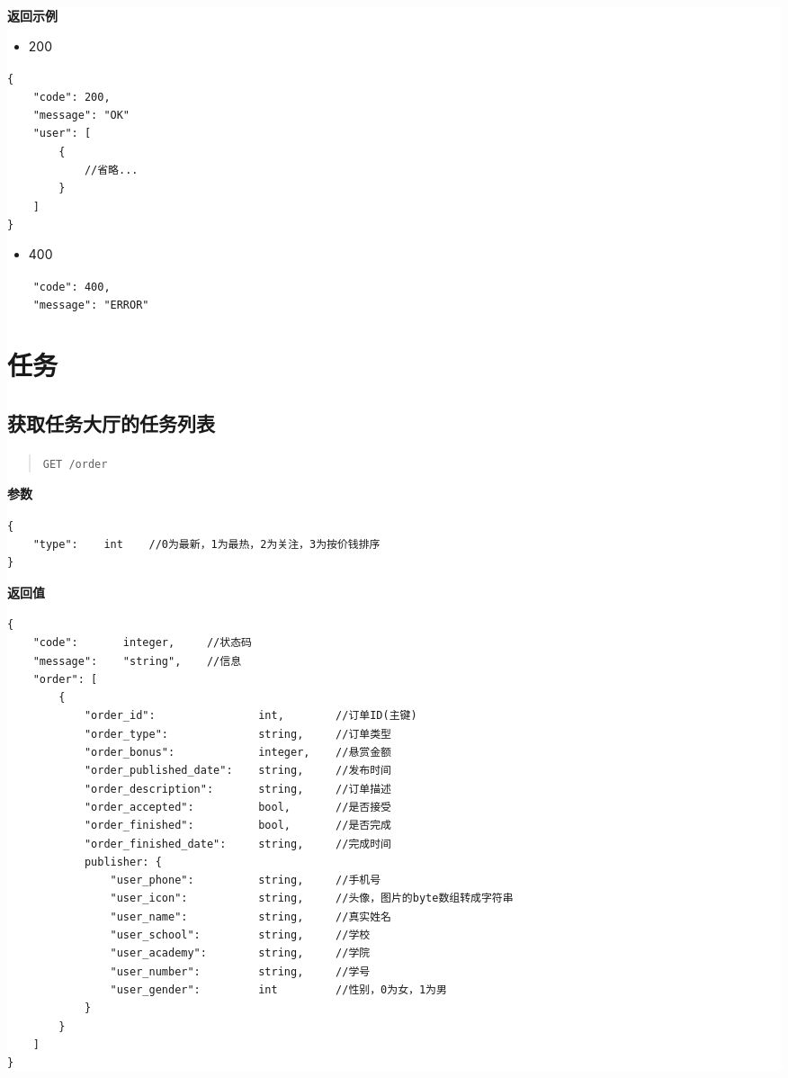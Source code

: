 ```
```

**返回示例**
- 200
```
{
    "code": 200,
    "message": "OK"
    "user": [
        {
            //省略...
        }
    ]
}
```
- 400
```
    "code": 400,
    "message": "ERROR"
```


# 任务

## 获取任务大厅的任务列表
> `GET /order`

**参数**
```
{
    "type":    int    //0为最新，1为最热，2为关注，3为按价钱排序
}
```

**返回值**
```
{
    "code":       integer,     //状态码
    "message":    "string",    //信息
    "order": [
        {
            "order_id":                int,        //订单ID(主键)
            "order_type":              string,     //订单类型
            "order_bonus":             integer,    //悬赏金额
            "order_published_date":    string,     //发布时间  
            "order_description":       string,     //订单描述      
            "order_accepted":          bool,       //是否接受
            "order_finished":          bool,       //是否完成
            "order_finished_date":     string,     //完成时间  
            publisher: {
                "user_phone":          string,     //手机号
                "user_icon":           string,     //头像，图片的byte数组转成字符串
                "user_name":           string,     //真实姓名
                "user_school":         string,     //学校
                "user_academy":        string,     //学院
                "user_number":         string,     //学号
                "user_gender":         int         //性别，0为女，1为男
            }
        }
    ]
}
```
